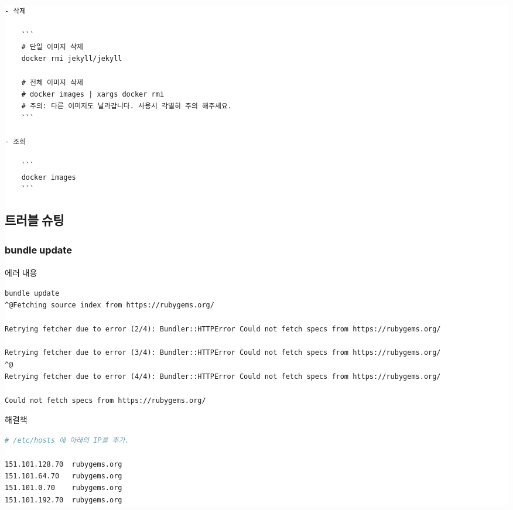     - 삭제

        ```
        # 단일 이미지 삭제
        docker rmi jekyll/jekyll

        # 전체 이미지 삭제
        # docker images | xargs docker rmi
        # 주의: 다른 이미지도 날라갑니다. 사용시 각별히 주의 해주세요.
        ```

    - 조회

        ```
        docker images
        ```

## 트러블 슈팅

### bundle update

에러 내용

```
bundle update
^@Fetching source index from https://rubygems.org/

Retrying fetcher due to error (2/4): Bundler::HTTPError Could not fetch specs from https://rubygems.org/

Retrying fetcher due to error (3/4): Bundler::HTTPError Could not fetch specs from https://rubygems.org/
^@
Retrying fetcher due to error (4/4): Bundler::HTTPError Could not fetch specs from https://rubygems.org/

Could not fetch specs from https://rubygems.org/
```

해결책

```bash
# /etc/hosts 에 아래의 IP를 추가.

151.101.128.70  rubygems.org
151.101.64.70   rubygems.org
151.101.0.70    rubygems.org
151.101.192.70  rubygems.org
```
